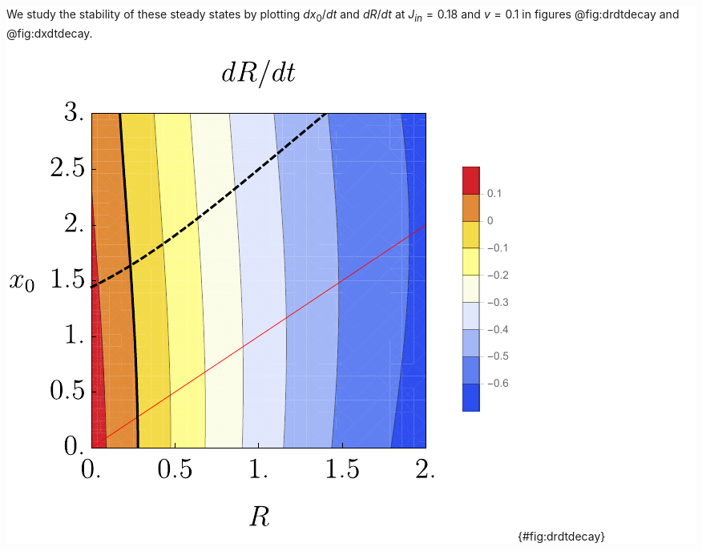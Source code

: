 We study the stability of these steady states by plotting $dx_0/dt$ and $dR/dt$ at $J_{in} = 0.18$ and $v=0.1$ in figures @fig:drdtdecay and @fig:dxdtdecay. 

![$dR/dt$ as a function of $x_0$ and $R$. The solid black line denotes the $dR/dt=0$ and the dashed line $dx_0/dt=0$. The red line is the line $x_0=R$.](source/figures/pdf/dRdt.pdf){#fig:drdtdecay}
